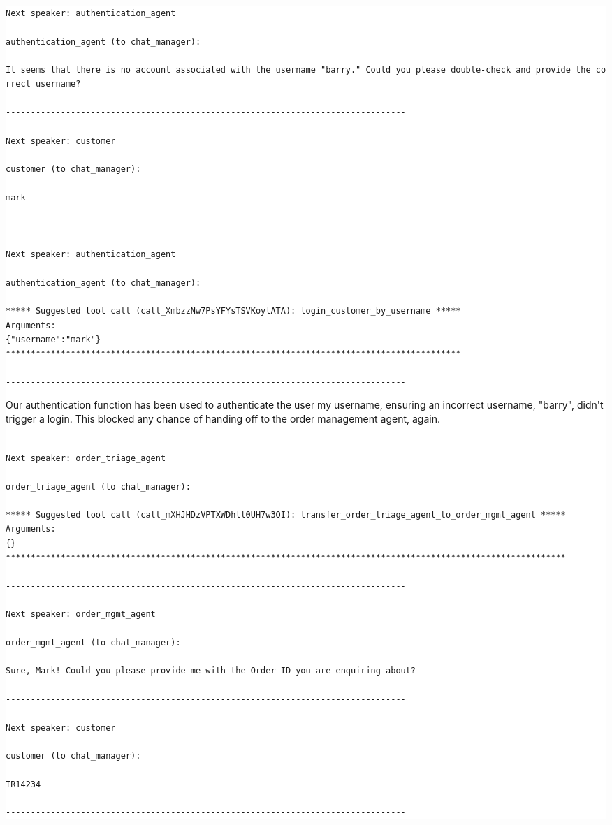 ```console
Next speaker: authentication_agent

authentication_agent (to chat_manager):

It seems that there is no account associated with the username "barry." Could you please double-check and provide the correct username?

--------------------------------------------------------------------------------

Next speaker: customer

customer (to chat_manager):

mark

--------------------------------------------------------------------------------

Next speaker: authentication_agent

authentication_agent (to chat_manager):

***** Suggested tool call (call_XmbzzNw7PsYFYsTSVKoylATA): login_customer_by_username *****
Arguments:
{"username":"mark"}
*******************************************************************************************

--------------------------------------------------------------------------------
```

Our authentication function has been used to authenticate the user my username, ensuring an incorrect username, "barry", didn't trigger a login. This blocked any chance of handing off to the order management agent, again.

```console

Next speaker: order_triage_agent

order_triage_agent (to chat_manager):

***** Suggested tool call (call_mXHJHDzVPTXWDhll0UH7w3QI): transfer_order_triage_agent_to_order_mgmt_agent *****
Arguments:
{}
****************************************************************************************************************

--------------------------------------------------------------------------------

Next speaker: order_mgmt_agent

order_mgmt_agent (to chat_manager):

Sure, Mark! Could you please provide me with the Order ID you are enquiring about?

--------------------------------------------------------------------------------

Next speaker: customer

customer (to chat_manager):

TR14234

--------------------------------------------------------------------------------

```